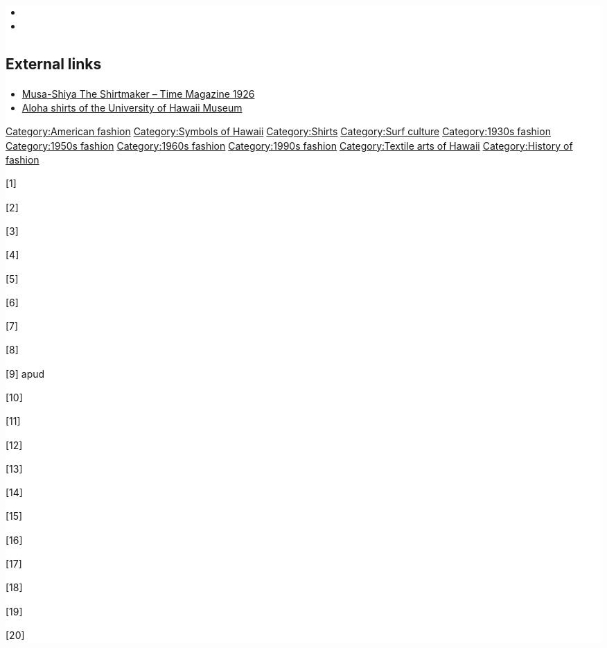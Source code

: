 -

-

## External links

-   [Musa-Shiya The Shirtmaker – Time Magazine
    1926](http://www.time.com/time/magazine/article/0,9171,722899-1,00.html)
-   [Aloha shirts of the University of Hawaii
    Museum](https://www.flickr.com/photos/uhmuseum/sets/72157622839041742/)

[Category:American fashion](Category:American_fashion "wikilink")
[Category:Symbols of Hawaii](Category:Symbols_of_Hawaii "wikilink")
[Category:Shirts](Category:Shirts "wikilink") [Category:Surf
culture](Category:Surf_culture "wikilink") [Category:1930s
fashion](Category:1930s_fashion "wikilink") [Category:1950s
fashion](Category:1950s_fashion "wikilink") [Category:1960s
fashion](Category:1960s_fashion "wikilink") [Category:1990s
fashion](Category:1990s_fashion "wikilink") [Category:Textile arts of
Hawaii](Category:Textile_arts_of_Hawaii "wikilink") [Category:History of
fashion](Category:History_of_fashion "wikilink")

[1]

[2]

[3]

[4]

[5]

[6]

[7]

[8]

[9] apud

[10]

[11]

[12]

[13]

[14]

[15]

[16]

[17]

[18]

[19]

[20]
